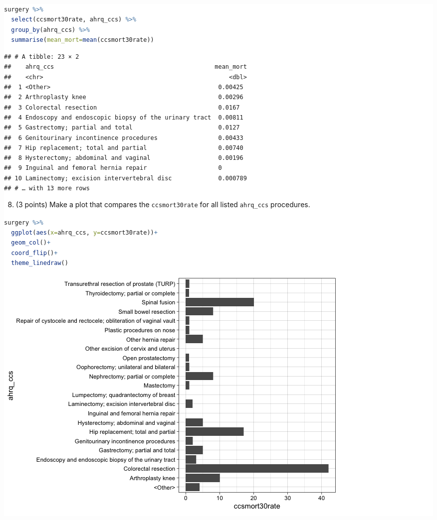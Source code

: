 
```r
surgery %>%
  select(ccsmort30rate, ahrq_ccs) %>%
  group_by(ahrq_ccs) %>%
  summarise(mean_mort=mean(ccsmort30rate))
```

```
## # A tibble: 23 × 2
##    ahrq_ccs                                             mean_mort
##    <chr>                                                    <dbl>
##  1 <Other>                                               0.00425 
##  2 Arthroplasty knee                                     0.00296 
##  3 Colorectal resection                                  0.0167  
##  4 Endoscopy and endoscopic biopsy of the urinary tract  0.00811 
##  5 Gastrectomy; partial and total                        0.0127  
##  6 Genitourinary incontinence procedures                 0.00433 
##  7 Hip replacement; total and partial                    0.00740 
##  8 Hysterectomy; abdominal and vaginal                   0.00196 
##  9 Inguinal and femoral hernia repair                    0       
## 10 Laminectomy; excision intervertebral disc             0.000789
## # … with 13 more rows
```

8. (3 points) Make a plot that compares the `ccsmort30rate` for all listed `ahrq_ccs` procedures.

```r
surgery %>%
  ggplot(aes(x=ahrq_ccs, y=ccsmort30rate))+
  geom_col()+
  coord_flip()+
  theme_linedraw()
```

![](midterm_2_files/figure-html/unnamed-chunk-14-1.png)
